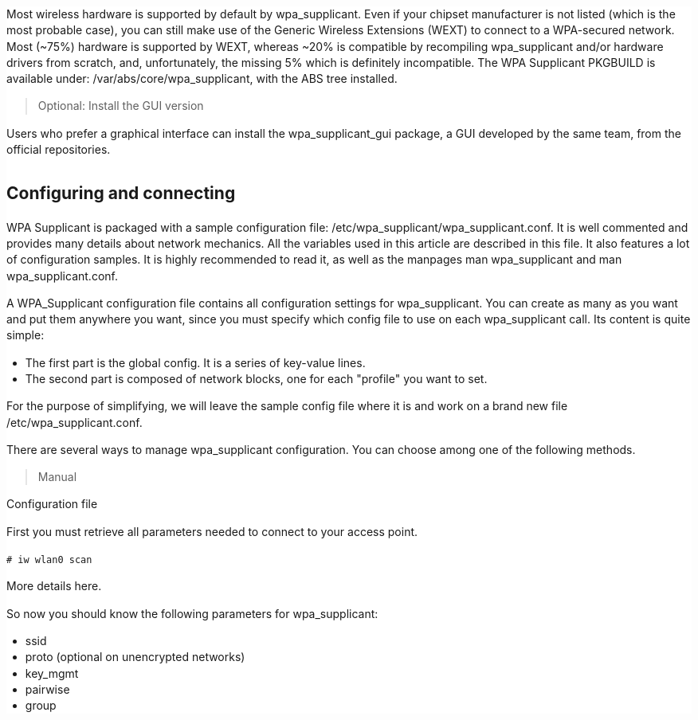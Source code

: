 Most wireless hardware is supported by default by wpa_supplicant. Even
if your chipset manufacturer is not listed (which is the most probable
case), you can still make use of the Generic Wireless Extensions (WEXT)
to connect to a WPA-secured network. Most (~75%) hardware is supported
by WEXT, whereas ~20% is compatible by recompiling wpa_supplicant and/or
hardware drivers from scratch, and, unfortunately, the missing 5% which
is definitely incompatible. The WPA Supplicant PKGBUILD is available
under: /var/abs/core/wpa_supplicant, with the ABS tree installed.

> Optional: Install the GUI version

Users who prefer a graphical interface can install the
wpa_supplicant_gui package, a GUI developed by the same team, from the
official repositories.

Configuring and connecting
--------------------------

WPA Supplicant is packaged with a sample configuration file:
/etc/wpa_supplicant/wpa_supplicant.conf. It is well commented and
provides many details about network mechanics. All the variables used in
this article are described in this file. It also features a lot of
configuration samples. It is highly recommended to read it, as well as
the manpages man wpa_supplicant and man wpa_supplicant.conf.

A WPA_Supplicant configuration file contains all configuration settings
for wpa_supplicant. You can create as many as you want and put them
anywhere you want, since you must specify which config file to use on
each wpa_supplicant call. Its content is quite simple:

-   The first part is the global config. It is a series of key-value
    lines.
-   The second part is composed of network blocks, one for each
    "profile" you want to set.

For the purpose of simplifying, we will leave the sample config file
where it is and work on a brand new file /etc/wpa_supplicant.conf.

There are several ways to manage wpa_supplicant configuration. You can
choose among one of the following methods.

> Manual

Configuration file

First you must retrieve all parameters needed to connect to your access
point.

    # iw wlan0 scan

More details here.

So now you should know the following parameters for wpa_supplicant:

-   ssid
-   proto (optional on unencrypted networks)
-   key_mgmt
-   pairwise
-   group
